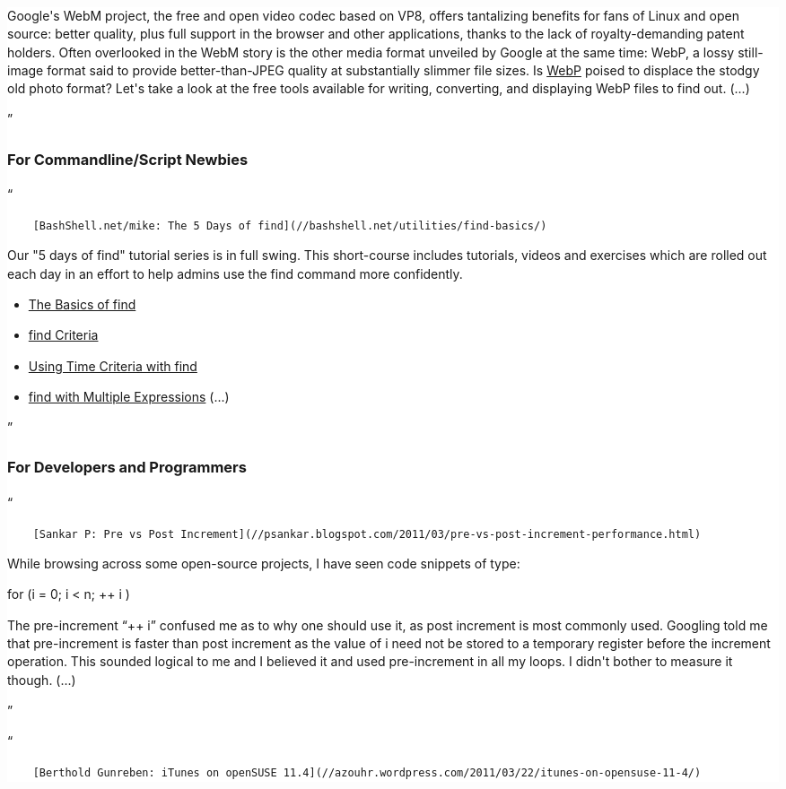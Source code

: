 
Google's WebM project, the free and open video codec based on VP8, offers tantalizing benefits for fans of Linux and open source: better quality, plus full support in the browser and other applications, thanks to the lack of royalty-demanding patent holders. Often overlooked in the WebM story is the other media format unveiled by Google at the same time: WebP, a lossy still-image format said to provide better-than-JPEG quality at substantially slimmer file sizes. Is [WebP](//code.google.com/speed/webp/) poised to displace the stodgy old photo format? Let's take a look at the free tools available for writing, converting, and displaying WebP files to find out. (...)

”

### For Commandline/Script Newbies

“


        [BashShell.net/mike: The 5 Days of find](//bashshell.net/utilities/find-basics/)
      

Our "5 days of find" tutorial series is in full swing. This short-course includes tutorials, videos and exercises which are rolled out each day in an effort to help admins use the find command more confidently.

    

* [The Basics of find](//bashshell.net/utilities/find-basics/)

* [find Criteria](//bashshell.net/utilities/find-criteria/)

* [Using Time Criteria with find](//bashshell.net/utilities/using-time-criteria-with-find/)

* [find with Multiple Expressions](//bashshell.net/utilities/find-with-multiple-expressions/)
(...)

”

### For Developers and Programmers

“


        [Sankar P: Pre vs Post Increment](//psankar.blogspot.com/2011/03/pre-vs-post-increment-performance.html)
      

While browsing across some open-source projects, I have seen code snippets of
        type:

for (i = 0; i < n; ++ i )

The pre-increment “++ i” confused me as to why one should use it, as post
        increment is most commonly used. Googling told me that pre-increment is faster than post increment as the value of i need not be stored to a temporary register before the increment operation. This sounded logical to me and I believed it
        and used pre-increment in all my loops. I didn't bother to measure it though. (...)

”

“


        [Berthold Gunreben: iTunes on openSUSE 11.4](//azouhr.wordpress.com/2011/03/22/itunes-on-opensuse-11-4/)
      